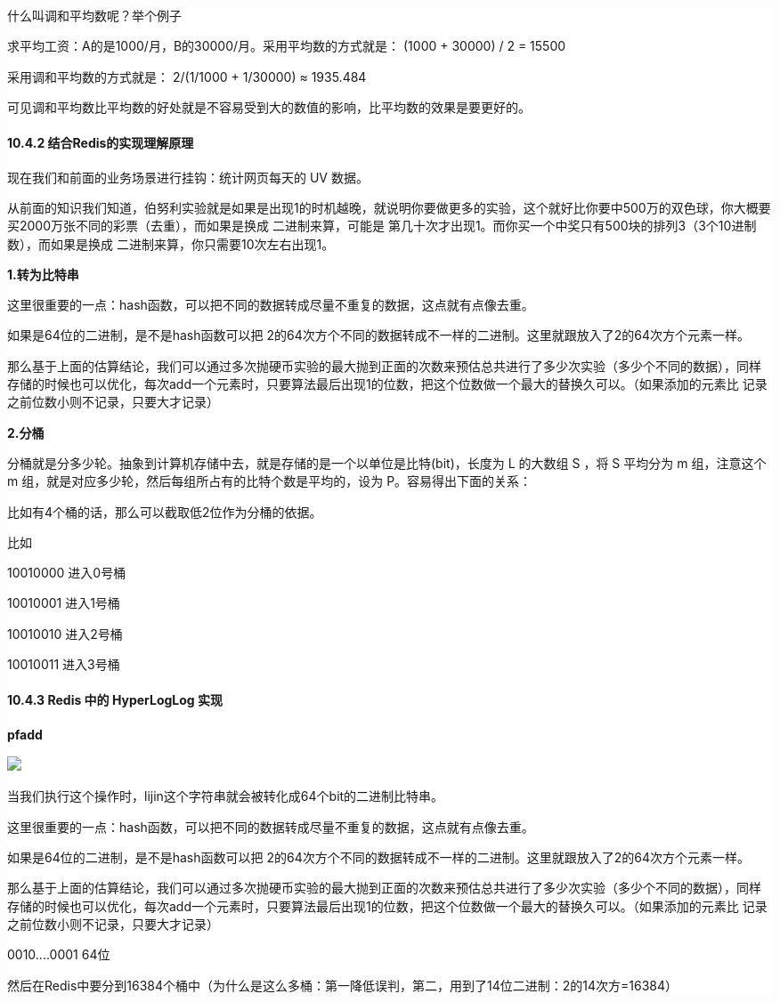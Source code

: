什么叫调和平均数呢？举个例子

求平均工资：A的是1000/月，B的30000/月。采用平均数的方式就是：
(1000 + 30000) / 2 = 15500

采用调和平均数的方式就是：
2/(1/1000 + 1/30000) ≈ 1935.484

可见调和平均数比平均数的好处就是不容易受到大的数值的影响，比平均数的效果是要更好的。

#### 10.4.2 结合Redis的实现理解原理

现在我们和前面的业务场景进行挂钩：统计网页每天的 UV 数据。

从前面的知识我们知道，伯努利实验就是如果是出现1的时机越晚，就说明你要做更多的实验，这个就好比你要中500万的双色球，你大概要买2000万张不同的彩票（去重），而如果是换成 二进制来算，可能是 第几十次才出现1。而你买一个中奖只有500块的排列3（3个10进制数），而如果是换成 二进制来算，你只需要10次左右出现1。

**1.转为比特串**

这里很重要的一点：hash函数，可以把不同的数据转成尽量不重复的数据，这点就有点像去重。

如果是64位的二进制，是不是hash函数可以把 2的64次方个不同的数据转成不一样的二进制。这里就跟放入了2的64次方个元素一样。

那么基于上面的估算结论，我们可以通过多次抛硬币实验的最大抛到正面的次数来预估总共进行了多少次实验（多少个不同的数据），同样存储的时候也可以优化，每次add一个元素时，只要算法最后出现1的位数，把这个位数做一个最大的替换久可以。（如果添加的元素比 记录之前位数小则不记录，只要大才记录）

**2.分桶**

分桶就是分多少轮。抽象到计算机存储中去，就是存储的是一个以单位是比特(bit)，长度为 L 的大数组 S ，将 S 平均分为 m 组，注意这个 m 组，就是对应多少轮，然后每组所占有的比特个数是平均的，设为 P。容易得出下面的关系：

比如有4个桶的话，那么可以截取低2位作为分桶的依据。

比如

10010000   进入0号桶

10010001   进入1号桶

10010010   进入2号桶

10010011   进入3号桶

#### 10.4.3 Redis 中的 HyperLogLog 实现

**pfadd**

![](https://studyimages.oss-cn-beijing.aliyuncs.com/img/others/202402/057e9c8775778031.png)

当我们执行这个操作时，lijin这个字符串就会被转化成64个bit的二进制比特串。

这里很重要的一点：hash函数，可以把不同的数据转成尽量不重复的数据，这点就有点像去重。

如果是64位的二进制，是不是hash函数可以把 2的64次方个不同的数据转成不一样的二进制。这里就跟放入了2的64次方个元素一样。

那么基于上面的估算结论，我们可以通过多次抛硬币实验的最大抛到正面的次数来预估总共进行了多少次实验（多少个不同的数据），同样存储的时候也可以优化，每次add一个元素时，只要算法最后出现1的位数，把这个位数做一个最大的替换久可以。（如果添加的元素比 记录之前位数小则不记录，只要大才记录）

0010....0001  64位

然后在Redis中要分到16384个桶中（为什么是这么多桶：第一降低误判，第二，用到了14位二进制：2的14次方=16384）
